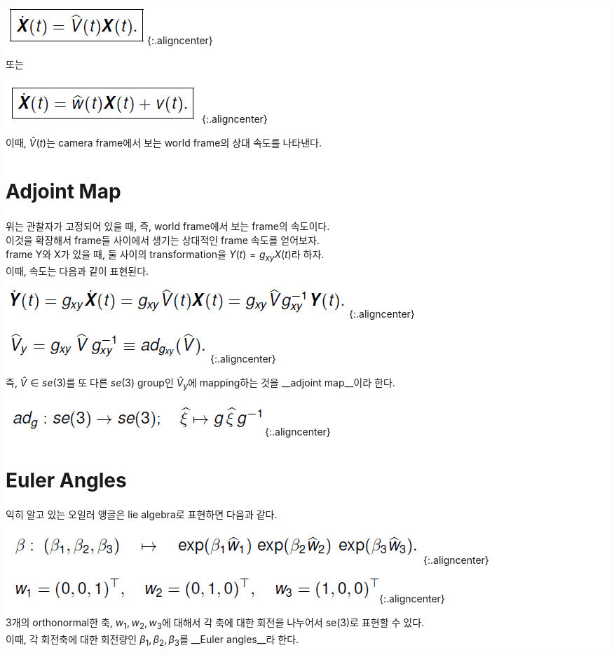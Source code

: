 ![](/images/posts/MVG/2020-01-12-Representing-A-Moving-Scene.assets\image-20200112153101930.png){:.aligncenter}

또는

![](/images/posts/MVG/2020-01-12-Representing-A-Moving-Scene.assets\image-20200112153124157.png){:.aligncenter}

이때, $\hat V(t)$는 camera frame에서 보는 world frame의 상대 속도를 나타낸다.

# Adjoint Map

위는 관찰자가 고정되어 있을 때, 즉, world frame에서 보는 frame의 속도이다.  
이것을 확장해서 frame들 사이에서 생기는 상대적인 frame 속도를 얻어보자.  
frame Y와 X가 있을 때, 둘 사이의 transformation을 $Y(t)=g_{xy}X(t)$라 하자.   
이때, 속도는 다음과 같이 표현된다.

![](/images/posts/MVG/2020-01-12-Representing-A-Moving-Scene.assets\image-20200112154046953.png){:.aligncenter}

![](/images/posts/MVG/2020-01-12-Representing-A-Moving-Scene.assets\image-20200112154151295.png){:.aligncenter}

즉, $\hat V \in se(3)$를 또 다른 $se(3)$ group인 $\hat V_y$에 mapping하는 것을 __adjoint map__이라 한다.

![](/images/posts/MVG/2020-01-12-Representing-A-Moving-Scene.assets\image-20200112154325949.png){:.aligncenter}

# Euler Angles

익히 알고 있는 오일러 앵글은 lie algebra로 표현하면 다음과 같다.

![](/images/posts/MVG/2020-01-12-Representing-A-Moving-Scene.assets\image-20200112155000921.png){:.aligncenter}

![](/images/posts/MVG/2020-01-12-Representing-A-Moving-Scene.assets\image-20200112155013614.png){:.aligncenter}

3개의 orthonormal한 축, $w_1,w_2,w_3$에 대해서 각 축에 대한 회전을 나누어서 se(3)로 표현할 수 있다.  
이때, 각 회전축에 대한 회전량인 $\beta_1,\beta_2,\beta_3$를 __Euler angles__라 한다.
